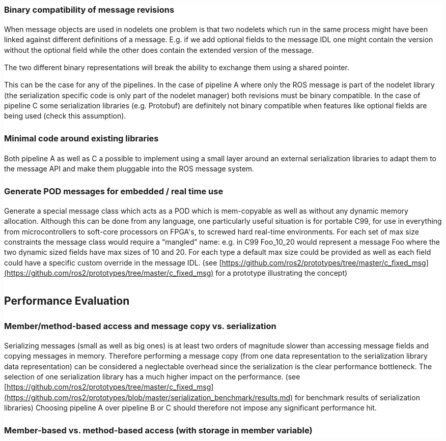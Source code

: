 ### Binary compatibility of message revisions

When message objects are used in nodelets one problem is that two nodelets which run in the same process might have been linked against different definitions of a message. E.g. if we add optional fields to the message IDL one might contain the version without the optional field while the other does contain the extended version of the message.

The two different binary representations will break the ability to exchange them using a shared pointer.

This can be the case for any of the pipelines. In the case of pipeline A where only the ROS message is part of the nodelet library (the serialization specific code is only part of the nodelet manager) both revisions must be binary compatible. In the case of pipeline C some serialization libraries (e.g. Protobuf) are definitely not binary compatible when features like optional fields are being used (check this assumption).

### Minimal code around existing libraries

Both pipeline A as well as C a possible to implement using a small layer around an external serialization libraries to adapt them to the message API and make them pluggable into the ROS message system.

### Generate POD messages for embedded / real time use

Generate a special message class which acts as a POD which is mem-copyable as well as without any dynamic memory allocation. Although this can be done from any language, one particularly useful situation is for portable C99, for use in everything from microcontrollers to soft-core processors on FPGA's, to screwed hard real-time environments.
For each set of max size constraints the message class would require a “mangled” name: e.g. in C99 Foo_10_20 would represent a message Foo where the two dynamic sized fields have max sizes of 10 and 20. For each type a default max size could be provided as well as each field could have a specific custom override in the message IDL.
(see [https://github.com/ros2/prototypes/tree/master/c_fixed_msg](https://github.com/ros2/prototypes/tree/master/c_fixed_msg) for a prototype illustrating the concept)

## Performance Evaluation

### Member/method-based access and message copy vs. serialization

Serializing messages (small as well as big ones) is at least two orders of magnitude slower than accessing message fields and copying messages in memory. Therefore performing a message copy (from one data representation to the serialization library data representation) can be considered a neglectable overhead since the serialization is the clear performance bottleneck. The selection of one serialization library has a much higher impact on the performance.
(see [https://github.com/ros2/prototypes/tree/master/c_fixed_msg](https://github.com/ros2/prototypes/blob/master/serialization_benchmark/results.md) for benchmark results of serialization libraries)
Choosing pipeline A over pipeline B or C should therefore not impose any significant performance hit.

### Member-based vs. method-based access (with storage in member variable)
